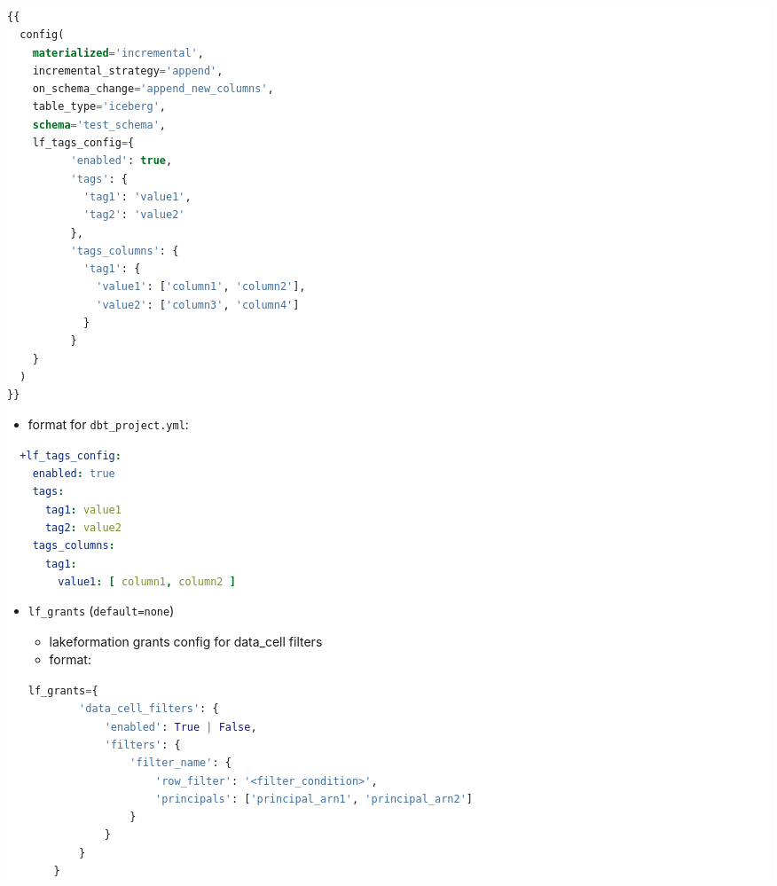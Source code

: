 ```sql
{{
  config(
    materialized='incremental',
    incremental_strategy='append',
    on_schema_change='append_new_columns',
    table_type='iceberg',
    schema='test_schema',
    lf_tags_config={
          'enabled': true,
          'tags': {
            'tag1': 'value1',
            'tag2': 'value2'
          },
          'tags_columns': {
            'tag1': {
              'value1': ['column1', 'column2'],
              'value2': ['column3', 'column4']
            }
          }
    }
  )
}}
```

* format for `dbt_project.yml`:

```yaml
  +lf_tags_config:
    enabled: true
    tags:
      tag1: value1
      tag2: value2
    tags_columns:
      tag1:
        value1: [ column1, column2 ]
```

* `lf_grants` (`default=none`)
  * lakeformation grants config for data_cell filters
  * format:

  ```python
  lf_grants={
          'data_cell_filters': {
              'enabled': True | False,
              'filters': {
                  'filter_name': {
                      'row_filter': '<filter_condition>',
                      'principals': ['principal_arn1', 'principal_arn2']
                  }
              }
          }
      }
  ```


[seeds]: https://docs.getdbt.com/docs/building-a-dbt-project/seeds
[incremental]: https://docs.getdbt.com/docs/build/incremental-models
[table]: https://docs.getdbt.com/docs/build/materializations#table
[python-models]: https://docs.getdbt.com/docs/build/python-models#configuring-python-models
[athena-iceberg]: https://docs.aws.amazon.com/athena/latest/ug/querying-iceberg.html
[snapshots]: https://docs.getdbt.com/docs/build/snapshots
[create-table-as]: https://docs.aws.amazon.com/athena/latest/ug/create-table-as.html#ctas-table-properties